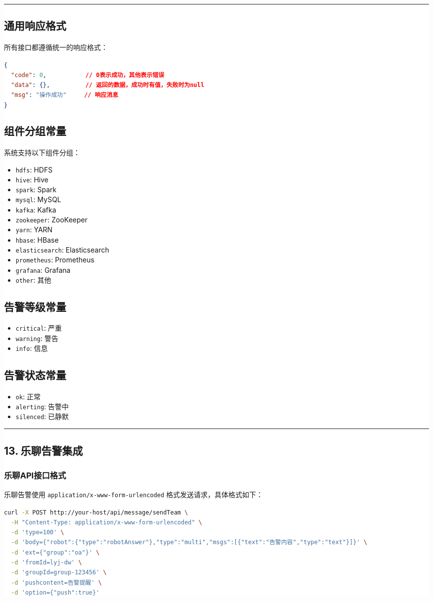 
---

## 通用响应格式

所有接口都遵循统一的响应格式：

```json
{
  "code": 0,           // 0表示成功，其他表示错误
  "data": {},          // 返回的数据，成功时有值，失败时为null
  "msg": "操作成功"     // 响应消息
}
```

## 组件分组常量

系统支持以下组件分组：
- `hdfs`: HDFS
- `hive`: Hive  
- `spark`: Spark
- `mysql`: MySQL
- `kafka`: Kafka
- `zookeeper`: ZooKeeper
- `yarn`: YARN
- `hbase`: HBase
- `elasticsearch`: Elasticsearch
- `prometheus`: Prometheus
- `grafana`: Grafana
- `other`: 其他

## 告警等级常量

- `critical`: 严重
- `warning`: 警告  
- `info`: 信息

## 告警状态常量

- `ok`: 正常
- `alerting`: 告警中
- `silenced`: 已静默

---

## 13. 乐聊告警集成

### 乐聊API接口格式

乐聊告警使用 `application/x-www-form-urlencoded` 格式发送请求，具体格式如下：

```bash
curl -X POST http://your-host/api/message/sendTeam \
  -H "Content-Type: application/x-www-form-urlencoded" \
  -d 'type=100' \
  -d 'body={"robot":{"type":"robotAnswer"},"type":"multi","msgs":[{"text":"告警内容","type":"text"}]}' \
  -d 'ext={"group":"oa"}' \
  -d 'fromId=lyj-dw' \
  -d 'groupId=group-123456' \
  -d 'pushcontent=告警提醒' \
  -d 'option={"push":true}'
```
